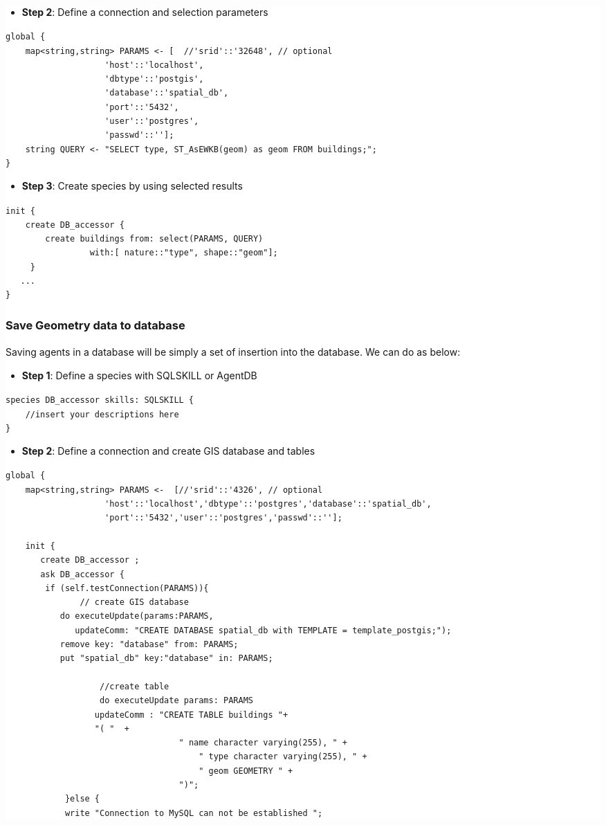 * **Step 2**: Define a connection and selection parameters

```
global {
	map<string,string> PARAMS <- [	//'srid'::'32648', // optional
					'host'::'localhost',
					'dbtype'::'postgis',
					'database'::'spatial_db',
					'port'::'5432',
					'user'::'postgres',
					'passwd'::''];	
	string QUERY <- "SELECT type, ST_AsEWKB(geom) as geom FROM buildings;";
}      
```

* **Step 3**: Create species by using selected results

```
init {
	create DB_accessor {
		create buildings from: select(PARAMS, QUERY)
				 with:[ nature::"type", shape::"geom"];
	 }
   ...
}
```

### Save Geometry data to database

Saving agents in a database will be simply a set of insertion into the database. We can do as below:

* **Step 1**: Define a species with SQLSKILL or AgentDB

```
species DB_accessor skills: SQLSKILL {  
	//insert your descriptions here
} 
```

* **Step 2**: Define a connection and create GIS database and tables

```
global {
	map<string,string> PARAMS <-  [//'srid'::'4326', // optional
					'host'::'localhost','dbtype'::'postgres','database'::'spatial_db',
					'port'::'5432','user'::'postgres','passwd'::''];

	init {
	   create DB_accessor ;
	   ask DB_accessor {
		if (self.testConnection(PARAMS)){
	           // create GIS database	
 		   do executeUpdate(params:PARAMS, 
		      updateComm: "CREATE DATABASE spatial_db with TEMPLATE = template_postgis;"); 
 		   remove key: "database" from: PARAMS;
		   put "spatial_db" key:"database" in: PARAMS;
		
                   //create table
                   do executeUpdate params: PARAMS 
				  updateComm : "CREATE TABLE buildings "+
				  "( "  +
                   	               " name character varying(255), " + 
                                       " type character varying(255), " + 
                                       " geom GEOMETRY " + 
                                   ")";
		    }else {
 			write "Connection to MySQL can not be established ";
```
